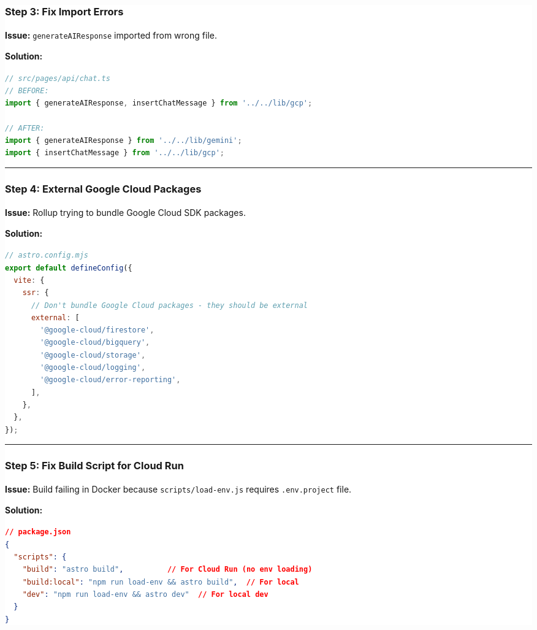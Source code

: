 
### Step 3: Fix Import Errors

**Issue:** `generateAIResponse` imported from wrong file.

**Solution:**
```typescript
// src/pages/api/chat.ts
// BEFORE:
import { generateAIResponse, insertChatMessage } from '../../lib/gcp';

// AFTER:
import { generateAIResponse } from '../../lib/gemini';
import { insertChatMessage } from '../../lib/gcp';
```

---

### Step 4: External Google Cloud Packages

**Issue:** Rollup trying to bundle Google Cloud SDK packages.

**Solution:**
```javascript
// astro.config.mjs
export default defineConfig({
  vite: {
    ssr: {
      // Don't bundle Google Cloud packages - they should be external
      external: [
        '@google-cloud/firestore',
        '@google-cloud/bigquery',
        '@google-cloud/storage',
        '@google-cloud/logging',
        '@google-cloud/error-reporting',
      ],
    },
  },
});
```

---

### Step 5: Fix Build Script for Cloud Run

**Issue:** Build failing in Docker because `scripts/load-env.js` requires `.env.project` file.

**Solution:**
```json
// package.json
{
  "scripts": {
    "build": "astro build",          // For Cloud Run (no env loading)
    "build:local": "npm run load-env && astro build",  // For local
    "dev": "npm run load-env && astro dev"  // For local dev
  }
}
```
